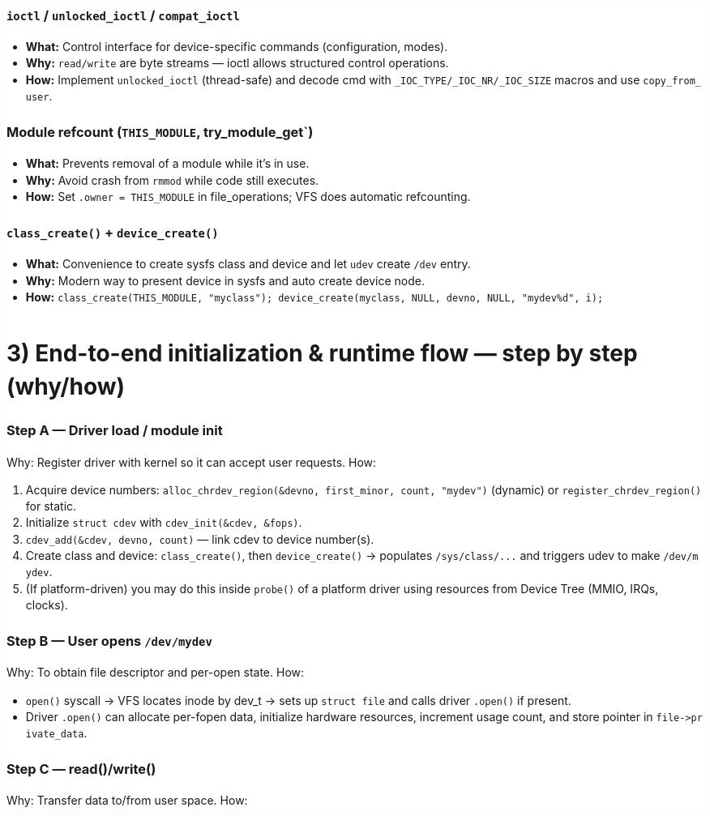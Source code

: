 ### `ioctl` / `unlocked_ioctl` / `compat_ioctl`

* **What:** Control interface for device-specific commands (configuration, modes).
* **Why:** `read/write` are byte streams — ioctl allows structured control operations.
* **How:** Implement `unlocked_ioctl` (thread-safe) and decode cmd with `_IOC_TYPE/_IOC_NR/_IOC_SIZE` macros and use `copy_from_user`.

### Module refcount (`THIS_MODULE`, try\_module\_get\`)

* **What:** Prevents removal of a module while it’s in use.
* **Why:** Avoid crash from `rmmod` while code still executes.
* **How:** Set `.owner = THIS_MODULE` in file\_operations; VFS does automatic refcounting.

### `class_create()` + `device_create()`

* **What:** Convenience to create sysfs class and device and let `udev` create `/dev` entry.
* **Why:** Modern way to present device in sysfs and auto create device node.
* **How:** `class_create(THIS_MODULE, "myclass"); device_create(myclass, NULL, devno, NULL, "mydev%d", i);`

# 3) End-to-end initialization & runtime flow — step by step (why/how)

### Step A — Driver load / module init

Why: Register driver with kernel so it can accept user requests.
How:

1. Acquire device numbers: `alloc_chrdev_region(&devno, first_minor, count, "mydev")` (dynamic) or `register_chrdev_region()` for static.
2. Initialize `struct cdev` with `cdev_init(&cdev, &fops)`.
3. `cdev_add(&cdev, devno, count)` — link cdev to device number(s).
4. Create class and device: `class_create()`, then `device_create()` → populates `/sys/class/...` and triggers udev to make `/dev/mydev`.
5. (If platform-driven) you may do this inside `probe()` of a platform driver using resources from Device Tree (MMIO, IRQs, clocks).

### Step B — User opens `/dev/mydev`

Why: To obtain file descriptor and per-open state.
How:

* `open()` syscall → VFS locates inode by dev\_t → sets up `struct file` and calls driver `.open()` if present.
* Driver `.open()` can allocate per-fopen data, initialize hardware resources, increment usage count, and store pointer in `file->private_data`.

### Step C — read()/write()

Why: Transfer data to/from user space.
How:
